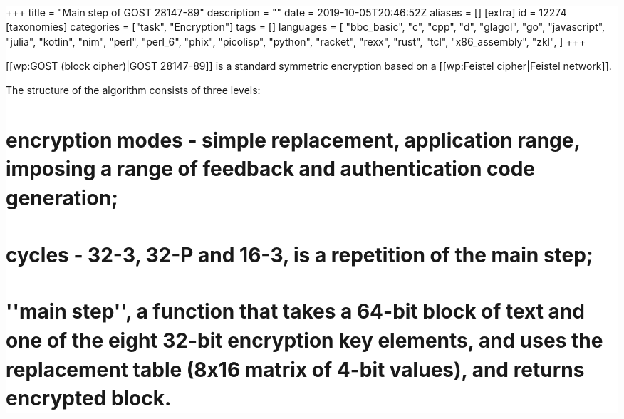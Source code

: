 +++
title = "Main step of GOST 28147-89"
description = ""
date = 2019-10-05T20:46:52Z
aliases = []
[extra]
id = 12274
[taxonomies]
categories = ["task", "Encryption"]
tags = []
languages = [
  "bbc_basic",
  "c",
  "cpp",
  "d",
  "glagol",
  "go",
  "javascript",
  "julia",
  "kotlin",
  "nim",
  "perl",
  "perl_6",
  "phix",
  "picolisp",
  "python",
  "racket",
  "rexx",
  "rust",
  "tcl",
  "x86_assembly",
  "zkl",
]
+++

[[wp:GOST (block cipher)|GOST 28147-89]] is a standard symmetric encryption based on a [[wp:Feistel cipher|Feistel network]].


The structure of the algorithm consists of three levels:
#   encryption modes - simple replacement, application range, imposing a range of feedback and authentication code generation;
#   cycles - 32-З, 32-Р and 16-З, is a repetition of the main step;
#   ''main step'', a function that takes a 64-bit block of text and one of the eight 32-bit encryption key elements, and uses the replacement table (8x16 matrix of 4-bit values), and returns encrypted block.
